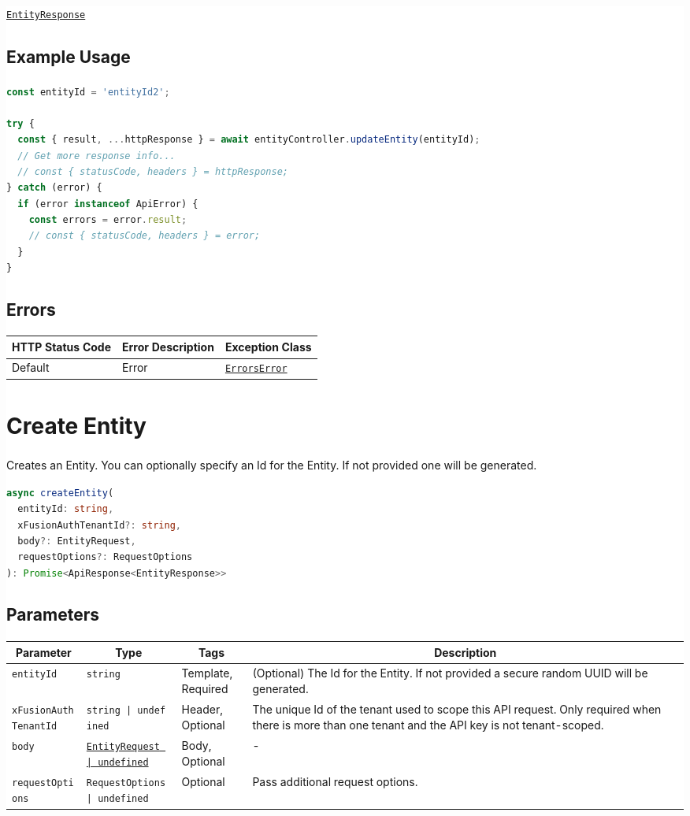 [`EntityResponse`](../../doc/models/entity-response.md)

## Example Usage

```ts
const entityId = 'entityId2';

try {
  const { result, ...httpResponse } = await entityController.updateEntity(entityId);
  // Get more response info...
  // const { statusCode, headers } = httpResponse;
} catch (error) {
  if (error instanceof ApiError) {
    const errors = error.result;
    // const { statusCode, headers } = error;
  }
}
```

## Errors

| HTTP Status Code | Error Description | Exception Class |
|  --- | --- | --- |
| Default | Error | [`ErrorsError`](../../doc/models/errors-error.md) |


# Create Entity

Creates an Entity. You can optionally specify an Id for the Entity. If not provided one will be generated.

```ts
async createEntity(
  entityId: string,
  xFusionAuthTenantId?: string,
  body?: EntityRequest,
  requestOptions?: RequestOptions
): Promise<ApiResponse<EntityResponse>>
```

## Parameters

| Parameter | Type | Tags | Description |
|  --- | --- | --- | --- |
| `entityId` | `string` | Template, Required | (Optional) The Id for the Entity. If not provided a secure random UUID will be generated. |
| `xFusionAuthTenantId` | `string \| undefined` | Header, Optional | The unique Id of the tenant used to scope this API request. Only required when there is more than one tenant and the API key is not tenant-scoped. |
| `body` | [`EntityRequest \| undefined`](../../doc/models/entity-request.md) | Body, Optional | - |
| `requestOptions` | `RequestOptions \| undefined` | Optional | Pass additional request options. |
